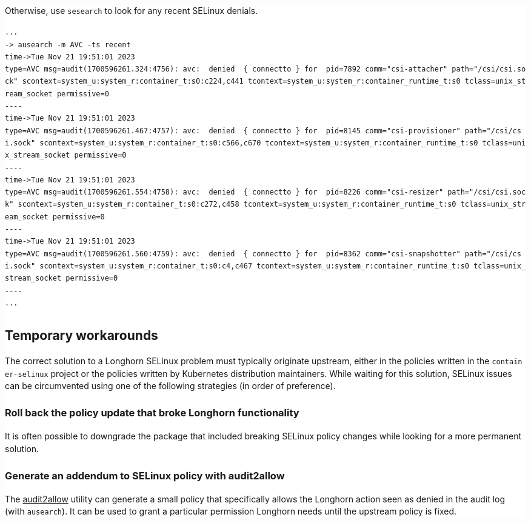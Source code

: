 Otherwise, use `sesearch` to look for any recent SELinux denials.

```
...
-> ausearch -m AVC -ts recent
time->Tue Nov 21 19:51:01 2023
type=AVC msg=audit(1700596261.324:4756): avc:  denied  { connectto } for  pid=7892 comm="csi-attacher" path="/csi/csi.sock" scontext=system_u:system_r:container_t:s0:c224,c441 tcontext=system_u:system_r:container_runtime_t:s0 tclass=unix_stream_socket permissive=0
----
time->Tue Nov 21 19:51:01 2023
type=AVC msg=audit(1700596261.467:4757): avc:  denied  { connectto } for  pid=8145 comm="csi-provisioner" path="/csi/csi.sock" scontext=system_u:system_r:container_t:s0:c566,c670 tcontext=system_u:system_r:container_runtime_t:s0 tclass=unix_stream_socket permissive=0
----
time->Tue Nov 21 19:51:01 2023
type=AVC msg=audit(1700596261.554:4758): avc:  denied  { connectto } for  pid=8226 comm="csi-resizer" path="/csi/csi.sock" scontext=system_u:system_r:container_t:s0:c272,c458 tcontext=system_u:system_r:container_runtime_t:s0 tclass=unix_stream_socket permissive=0
----
time->Tue Nov 21 19:51:01 2023
type=AVC msg=audit(1700596261.560:4759): avc:  denied  { connectto } for  pid=8362 comm="csi-snapshotter" path="/csi/csi.sock" scontext=system_u:system_r:container_t:s0:c4,c467 tcontext=system_u:system_r:container_runtime_t:s0 tclass=unix_stream_socket permissive=0
----
...
```

## Temporary workarounds

The correct solution to a Longhorn SELinux problem must typically originate upstream, either in the policies written in
the `container-selinux` project or the policies written by Kubernetes distribution maintainers. While waiting for this
solution, SELinux issues can be circumvented using one of the following strategies (in order of preference).

### Roll back the policy update that broke Longhorn functionality

It is often possible to downgrade the package that included breaking SELinux policy changes while looking for a more
permanent solution.

### Generate an addendum to SELinux policy with audit2allow

The
[audit2allow](https://access.redhat.com/documentation/en-us/red_hat_enterprise_linux/6/html/security-enhanced_linux/sect-security-enhanced_linux-fixing_problems-allowing_access_audit2allow)
utility can generate a small policy that specifically allows the Longhorn action seen as denied in the audit log (with
`ausearch`). It can be used to grant a particular permission Longhorn needs until the upstream policy is fixed.
